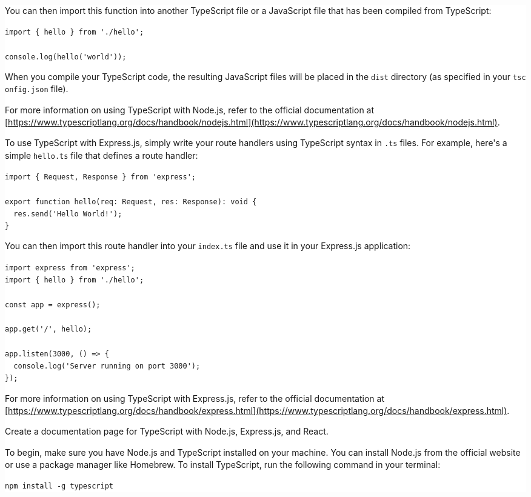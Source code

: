 You can then import this function into another TypeScript file or a JavaScript file that has been compiled from TypeScript:

```
import { hello } from './hello';

console.log(hello('world'));

```

When you compile your TypeScript code, the resulting JavaScript files will be placed in the `dist` directory (as specified in your `tsconfig.json` file).

For more information on using TypeScript with Node.js, refer to the official documentation at [https://www.typescriptlang.org/docs/handbook/nodejs.html](https://www.typescriptlang.org/docs/handbook/nodejs.html).

To use TypeScript with Express.js, simply write your route handlers using TypeScript syntax in `.ts` files. For example, here's a simple `hello.ts` file that defines a route handler:

```
import { Request, Response } from 'express';

export function hello(req: Request, res: Response): void {
  res.send('Hello World!');
}

```

You can then import this route handler into your `index.ts` file and use it in your Express.js application:

```
import express from 'express';
import { hello } from './hello';

const app = express();

app.get('/', hello);

app.listen(3000, () => {
  console.log('Server running on port 3000');
});

```

For more information on using TypeScript with Express.js, refer to the official documentation at [https://www.typescriptlang.org/docs/handbook/express.html](https://www.typescriptlang.org/docs/handbook/express.html).

Create a documentation page for TypeScript with Node.js, Express.js, and React.

To begin, make sure you have Node.js and TypeScript installed on your machine. You can install Node.js from the official website or use a package manager like Homebrew. To install TypeScript, run the following command in your terminal:

```
npm install -g typescript

```
